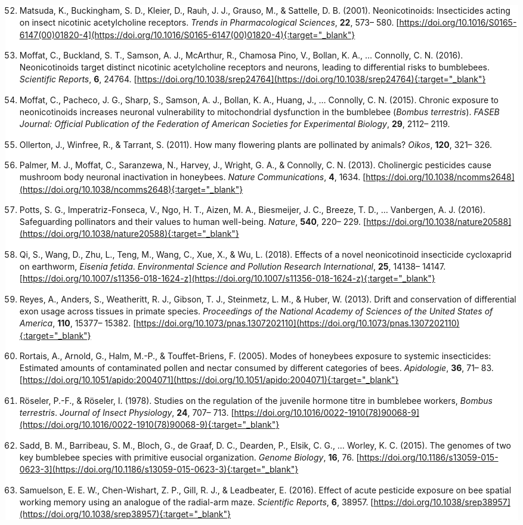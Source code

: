 52. Matsuda, K., Buckingham, S. D., Kleier, D., Rauh, J. J., Grauso, M., & Sattelle, D. B. (2001). Neonicotinoids: Insecticides acting on insect nicotinic acetylcholine receptors. *Trends in Pharmacological Sciences*, **22**, 573– 580. [https://doi.org/10.1016/S0165-6147(00)01820-4](https://doi.org/10.1016/S0165-6147(00)01820-4){:target="_blank"}

53. Moffat, C., Buckland, S. T., Samson, A. J., McArthur, R., Chamosa Pino, V., Bollan, K. A., … Connolly, C. N. (2016). Neonicotinoids target distinct nicotinic acetylcholine receptors and neurons, leading to differential risks to bumblebees. *Scientific Reports*, **6**, 24764. [https://doi.org/10.1038/srep24764](https://doi.org/10.1038/srep24764){:target="_blank"}

54. Moffat, C., Pacheco, J. G., Sharp, S., Samson, A. J., Bollan, K. A., Huang, J., … Connolly, C. N. (2015). Chronic exposure to neonicotinoids increases neuronal vulnerability to mitochondrial dysfunction in the bumblebee (*Bombus terrestris*). *FASEB Journal: Official Publication of the Federation of American Societies for Experimental Biology*, **29**, 2112– 2119.

55. Ollerton, J., Winfree, R., & Tarrant, S. (2011). How many flowering plants are pollinated by animals? *Oikos*, **120**, 321– 326.

56. Palmer, M. J., Moffat, C., Saranzewa, N., Harvey, J., Wright, G. A., & Connolly, C. N. (2013). Cholinergic pesticides cause mushroom body neuronal inactivation in honeybees. *Nature Communications*, **4**, 1634. [https://doi.org/10.1038/ncomms2648](https://doi.org/10.1038/ncomms2648){:target="_blank"}

57. Potts, S. G., Imperatriz-Fonseca, V., Ngo, H. T., Aizen, M. A., Biesmeijer, J. C., Breeze, T. D., … Vanbergen, A. J. (2016). Safeguarding pollinators and their values to human well-being. *Nature*, **540**, 220– 229. [https://doi.org/10.1038/nature20588](https://doi.org/10.1038/nature20588){:target="_blank"}

58. Qi, S., Wang, D., Zhu, L., Teng, M., Wang, C., Xue, X., & Wu, L. (2018). Effects of a novel neonicotinoid insecticide cycloxaprid on earthworm, *Eisenia fetida*. *Environmental Science and Pollution Research International*, **25**, 14138– 14147. [https://doi.org/10.1007/s11356-018-1624-z](https://doi.org/10.1007/s11356-018-1624-z){:target="_blank"}

59. Reyes, A., Anders, S., Weatheritt, R. J., Gibson, T. J., Steinmetz, L. M., & Huber, W. (2013). Drift and conservation of differential exon usage across tissues in primate species. *Proceedings of the National Academy of Sciences of the United States of America*, **110**, 15377– 15382. [https://doi.org/10.1073/pnas.1307202110](https://doi.org/10.1073/pnas.1307202110){:target="_blank"}

60. Rortais, A., Arnold, G., Halm, M.-P., & Touffet-Briens, F. (2005). Modes of honeybees exposure to systemic insecticides: Estimated amounts of contaminated pollen and nectar consumed by different categories of bees. *Apidologie*, **36**, 71– 83. [https://doi.org/10.1051/apido:2004071](https://doi.org/10.1051/apido:2004071){:target="_blank"}

61. Röseler, P.-F., & Röseler, I. (1978). Studies on the regulation of the juvenile hormone titre in bumblebee workers, *Bombus terrestris*. *Journal of Insect Physiology*, **24**, 707– 713. [https://doi.org/10.1016/0022-1910(78)90068-9](https://doi.org/10.1016/0022-1910(78)90068-9){:target="_blank"}

62. Sadd, B. M., Barribeau, S. M., Bloch, G., de Graaf, D. C., Dearden, P., Elsik, C. G., … Worley, K. C. (2015). The genomes of two key bumblebee species with primitive eusocial organization. *Genome Biology*, **16**, 76. [https://doi.org/10.1186/s13059-015-0623-3](https://doi.org/10.1186/s13059-015-0623-3){:target="_blank"}

63. Samuelson, E. E. W., Chen-Wishart, Z. P., Gill, R. J., & Leadbeater, E. (2016). Effect of acute pesticide exposure on bee spatial working memory using an analogue of the radial-arm maze. *Scientific Reports*, **6**, 38957. [https://doi.org/10.1038/srep38957](https://doi.org/10.1038/srep38957){:target="_blank"}
